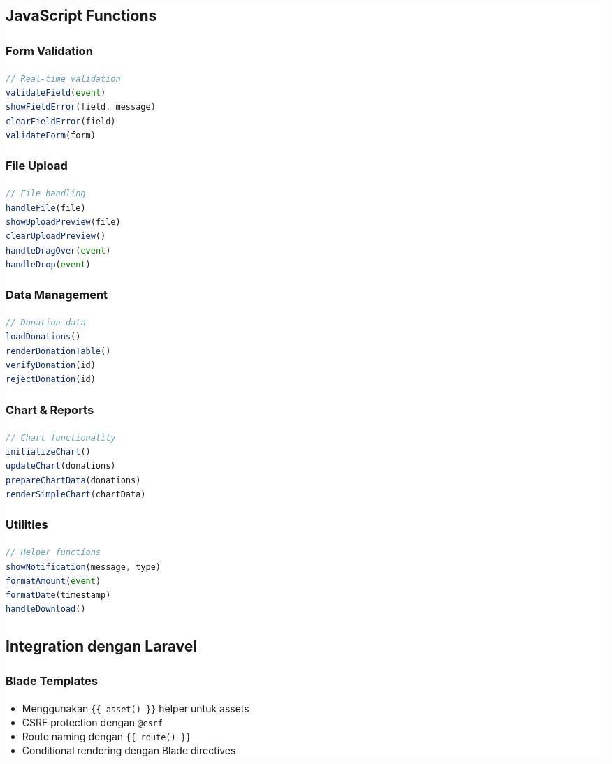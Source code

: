 ## JavaScript Functions

### Form Validation
```javascript
// Real-time validation
validateField(event)
showFieldError(field, message)
clearFieldError(field)
validateForm(form)
```

### File Upload
```javascript
// File handling
handleFile(file)
showUploadPreview(file)
clearUploadPreview()
handleDragOver(event)
handleDrop(event)
```

### Data Management
```javascript
// Donation data
loadDonations()
renderDonationTable()
verifyDonation(id)
rejectDonation(id)
```

### Chart & Reports
```javascript
// Chart functionality
initializeChart()
updateChart(donations)
prepareChartData(donations)
renderSimpleChart(chartData)
```

### Utilities
```javascript
// Helper functions
showNotification(message, type)
formatAmount(event)
formatDate(timestamp)
handleDownload()
```

## Integration dengan Laravel

### Blade Templates
- Menggunakan `{{ asset() }}` helper untuk assets
- CSRF protection dengan `@csrf`
- Route naming dengan `{{ route() }}`
- Conditional rendering dengan Blade directives
